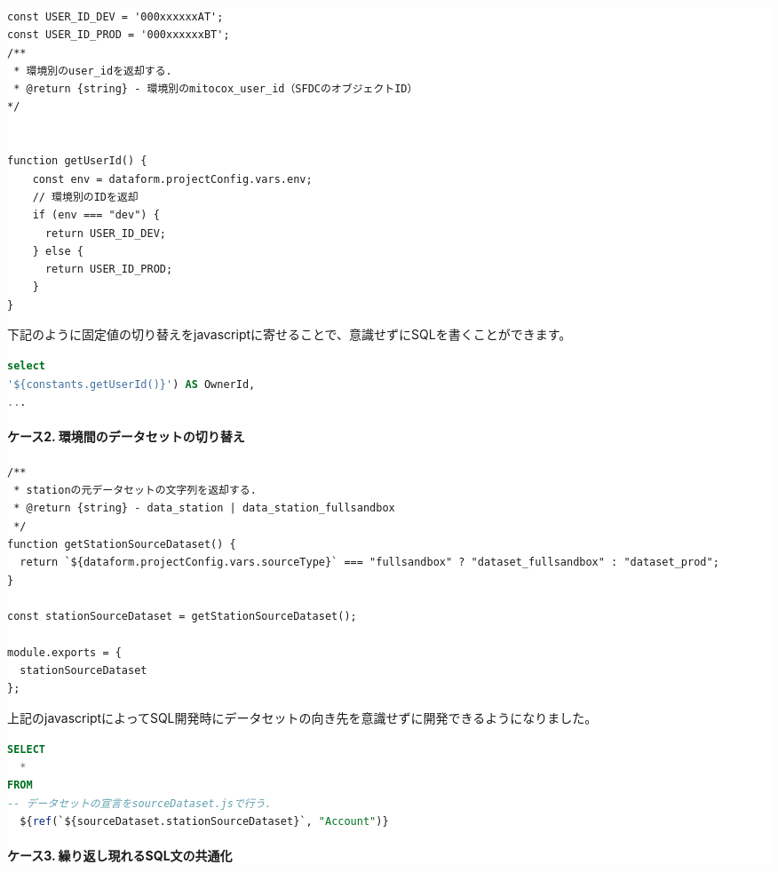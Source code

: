 ```javascript: constants.js
const USER_ID_DEV = '000xxxxxxAT';
const USER_ID_PROD = '000xxxxxxBT';
/**
 * 環境別のuser_idを返却する.
 * @return {string} - 環境別のmitocox_user_id（SFDCのオブジェクトID）
*/


function getUserId() {
    const env = dataform.projectConfig.vars.env;
    // 環境別のIDを返却
    if (env === "dev") {
      return USER_ID_DEV;
    } else {
      return USER_ID_PROD;
    }
}
```

下記のように固定値の切り替えをjavascriptに寄せることで、意識せずにSQLを書くことができます。
```SQL
select
'${constants.getUserId()}') AS OwnerId,
...
```

#### ケース2. 環境間のデータセットの切り替え

```javascript: sourceDataset.js
/**
 * stationの元データセットの文字列を返却する.
 * @return {string} - data_station | data_station_fullsandbox
 */
function getStationSourceDataset() {
  return `${dataform.projectConfig.vars.sourceType}` === "fullsandbox" ? "dataset_fullsandbox" : "dataset_prod";
}

const stationSourceDataset = getStationSourceDataset();

module.exports = {
  stationSourceDataset
};
```

上記のjavascriptによってSQL開発時にデータセットの向き先を意識せずに開発できるようになりました。
```SQL
SELECT
  *
FROM
-- データセットの宣言をsourceDataset.jsで行う.
  ${ref(`${sourceDataset.stationSourceDataset}`, "Account")}
```
#### ケース3. 繰り返し現れるSQL文の共通化
